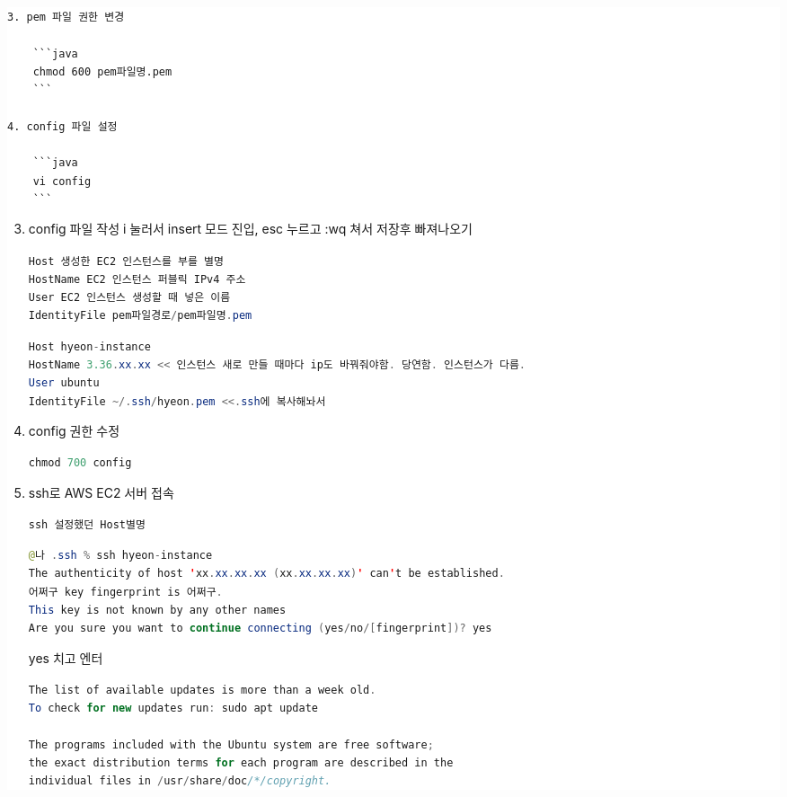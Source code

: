     3. pem 파일 권한 변경

        ```java
        chmod 600 pem파일명.pem
        ```

    4. config 파일 설정

        ```java
        vi config
        ```

3. config 파일 작성
   i 눌러서 insert 모드 진입, esc 누르고 :wq 쳐서 저장후 빠져나오기

    ```java
    Host 생성한 EC2 인스턴스를 부를 별명
    HostName EC2 인스턴스 퍼블릭 IPv4 주소
    User EC2 인스턴스 생성할 때 넣은 이름
    IdentityFile pem파일경로/pem파일명.pem
    ```

    ```java
    Host hyeon-instance
    HostName 3.36.xx.xx << 인스턴스 새로 만들 때마다 ip도 바꿔줘야함. 당연함. 인스턴스가 다름.
    User ubuntu
    IdentityFile ~/.ssh/hyeon.pem <<.ssh에 복사해놔서
    ```

4. config 권한 수정

    ```java
    chmod 700 config
    ```

5. ssh로 AWS EC2 서버 접속

    ```java
    ssh 설정했던 Host별명
    ```

    ```java
    @나 .ssh % ssh hyeon-instance
    The authenticity of host 'xx.xx.xx.xx (xx.xx.xx.xx)' can't be established.
    어쩌구 key fingerprint is 어쩌구.
    This key is not known by any other names
    Are you sure you want to continue connecting (yes/no/[fingerprint])? yes
    ```

   yes 치고 엔터

    ```java
    The list of available updates is more than a week old.
    To check for new updates run: sudo apt update
    
    The programs included with the Ubuntu system are free software;
    the exact distribution terms for each program are described in the
    individual files in /usr/share/doc/*/copyright.
    